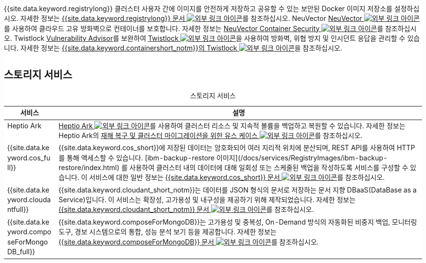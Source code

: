 </tr>
<tr>
  <td>{{site.data.keyword.registrylong}}</td>
  <td>클러스터 사용자 간에 이미지를 안전하게 저장하고 공유할 수 있는 보안된 Docker 이미지 저장소를 설정하십시오. 자세한 정보는 <a href="/docs/services/Registry/index.html" target="_blank">{{site.data.keyword.registrylong}} 문서 <img src="../icons/launch-glyph.svg" alt="외부 링크 아이콘"></a>를 참조하십시오.</td>
</tr>
<tr>
<td>NeuVector</td>
<td><a href="https://neuvector.com/" target="_blank">NeuVector <img src="../icons/launch-glyph.svg" alt="외부 링크 아이콘"></a>를 사용하여 클라우드 고유 방화벽으로 컨테이너를 보호합니다. 자세한 정보는 <a href="https://www.ibm.com/us-en/marketplace/neuvector-container-security" target="_blank">NeuVector Container Security <img src="../icons/launch-glyph.svg" alt="외부 링크 아이콘"></a>를 참조하십시오. </td>
</tr>
<tr>
<td>Twistlock</td>
<td><a href="/docs/services/va/va_index.html" target="_blank">Vulnerability Advisor</a>를 보완하여 <a href="https://www.twistlock.com/" target="_blank">Twistlock <img src="../icons/launch-glyph.svg" alt="외부 링크 아이콘"></a>을 사용하여 방화벽, 위협 방지 및 인시던트 응답을 관리할 수 있습니다. 자세한 정보는 <a href="https://www.ibm.com/blogs/bluemix/2017/07/twistlock-ibm-bluemix-container-service/" target="_blank">{{site.data.keyword.containershort_notm}}의 Twistlock <img src="../icons/launch-glyph.svg" alt="외부 링크 아이콘"></a>을 참조하십시오. </td>
</tr>
</tbody>
</table>

<br />



## 스토리지 서비스
<table summary="접근성 요약">
<caption>스토리지 서비스</caption>
<thead>
<tr>
<th>서비스</th>
<th>설명</th>
</tr>
</thead>
<tbody>
<tr>
  <td>Heptio Ark</td>
  <td><a href="https://github.com/heptio/ark" target="_blank">Heptio Ark <img src="../icons/launch-glyph.svg" alt="외부 링크 아이콘"></a>를 사용하여 클러스터 리소스 및 지속적 볼륨을 백업하고 복원할 수 있습니다. 자세한 정보는 Heptio Ark의 <a href="https://github.com/heptio/ark/blob/master/docs/use-cases.md#use-cases" target="_blank">재해 복구 및 클러스터 마이그레이션을 위한 유스 케이스 <img src="../icons/launch-glyph.svg" alt="외부 링크 아이콘"></a>를 참조하십시오.</td>
</tr>
<tr>
  <td>{{site.data.keyword.cos_full}}</td>
  <td>{{site.data.keyword.cos_short}}에 저장된 데이터는 암호화되어 여러 지리적 위치에 분산되며, REST API를 사용하여 HTTP를 통해 액세스할 수 있습니다. [ibm-backup-restore 이미지](/docs/services/RegistryImages/ibm-backup-restore/index.html) 를 사용하여 클러스터 내의 데이터에 대해 일회성 또는 스케줄된 백업을 작성하도록 서비스를 구성할 수 있습니다. 이 서비스에 대한 일반 정보는 <a href="/docs/services/cloud-object-storage/about-cos.html" target="_blank">{{site.data.keyword.cos_short}} 문서 <img src="../icons/launch-glyph.svg" alt="외부 링크 아이콘"></a>를 참조하십시오.</td>
</tr>
  <tr>
    <td>{{site.data.keyword.cloudantfull}}</td>
    <td>{{site.data.keyword.cloudant_short_notm}}는  데이터를 JSON 형식의 문서로 저장하는 문서 지향 DBaaS(DataBase as a Service)입니다. 이 서비스는 확장성, 고가용성 및 내구성을 제공하기 위해 제작되었습니다. 자세한 정보는 <a href="/docs/services/Cloudant/getting-started.html" target="_blank">{{site.data.keyword.cloudant_short_notm}} 문서 <img src="../icons/launch-glyph.svg" alt="외부 링크 아이콘"></a>를 참조하십시오.</td>
  </tr>
  <tr>
    <td>{{site.data.keyword.composeForMongoDB_full}}</td>
    <td>{{site.data.keyword.composeForMongoDB}}는 고가용성 및 중복성, On-Demand 방식의 자동화된 비중지 백업, 모니터링 도구, 경보 시스템으로의 통합, 성능 분석 보기 등을 제공합니다. 자세한 정보는 <a href="/docs/services/ComposeForMongoDB/index.html" target="_blank">{{site.data.keyword.composeForMongoDB}} 문서 <img src="../icons/launch-glyph.svg" alt="외부 링크 아이콘"></a>를 참조하십시오.</td>
  </tr>
</tbody>
</table>
